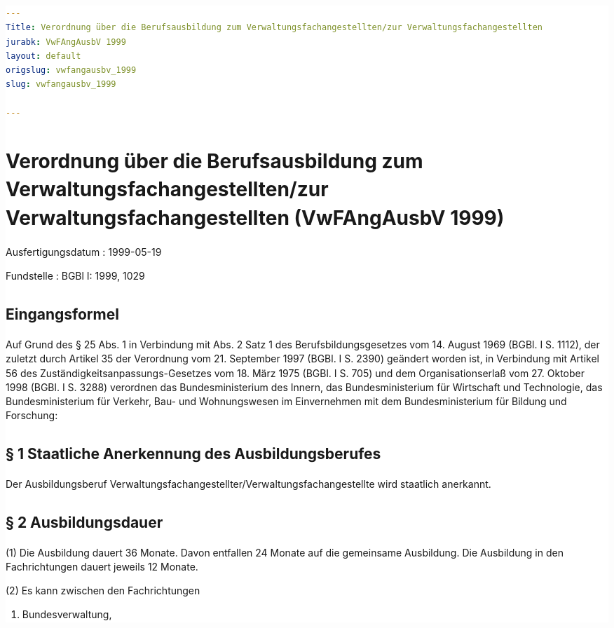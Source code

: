 ```yaml
---
Title: Verordnung über die Berufsausbildung zum Verwaltungsfachangestellten/zur Verwaltungsfachangestellten
jurabk: VwFAngAusbV 1999
layout: default
origslug: vwfangausbv_1999
slug: vwfangausbv_1999

---
```


# Verordnung über die Berufsausbildung zum Verwaltungsfachangestellten/zur Verwaltungsfachangestellten (VwFAngAusbV 1999)

Ausfertigungsdatum
:   1999-05-19

Fundstelle
:   BGBl I: 1999, 1029

## Eingangsformel

Auf Grund des § 25 Abs. 1 in Verbindung mit Abs. 2 Satz 1 des
Berufsbildungsgesetzes vom 14. August 1969 (BGBl. I S. 1112), der
zuletzt durch Artikel 35 der Verordnung vom 21. September 1997 (BGBl.
I S. 2390) geändert worden ist, in Verbindung mit Artikel 56 des
Zuständigkeitsanpassungs-Gesetzes vom 18. März 1975 (BGBl. I S. 705)
und dem Organisationserlaß vom 27. Oktober 1998 (BGBl. I S. 3288)
verordnen das Bundesministerium des Innern, das Bundesministerium für
Wirtschaft und Technologie, das Bundesministerium für Verkehr, Bau-
und Wohnungswesen im Einvernehmen mit dem Bundesministerium für
Bildung und Forschung:

## § 1 Staatliche Anerkennung des Ausbildungsberufes

Der Ausbildungsberuf
Verwaltungsfachangestellter/Verwaltungsfachangestellte wird staatlich
anerkannt.

## § 2 Ausbildungsdauer

(1) Die Ausbildung dauert 36 Monate. Davon entfallen 24 Monate auf die
gemeinsame Ausbildung. Die Ausbildung in den Fachrichtungen dauert
jeweils 12 Monate.

(2) Es kann zwischen den Fachrichtungen

1.  Bundesverwaltung,
